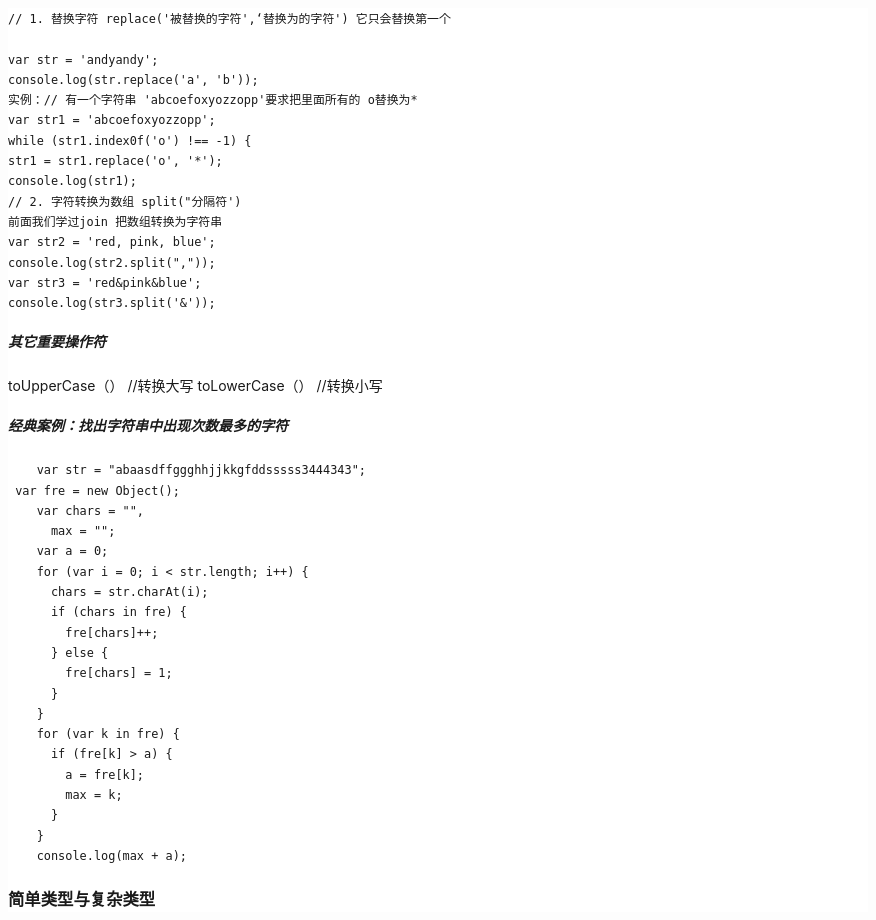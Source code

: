 

```
// 1. 替换字符 replace('被替换的字符',‘替换为的字符') 它只会替换第一个

var str = 'andyandy';
console.log(str.replace('a', 'b'));
实例：// 有一个字符串 'abcoefoxyozzopp'要求把里面所有的 o替换为*
var str1 = 'abcoefoxyozzopp'; 
while (str1.index0f('o') !== -1) {
str1 = str1.replace('o', '*');
console.log(str1);
// 2. 字符转换为数组 split("分隔符')
前面我们学过join 把数组转换为字符串
var str2 = 'red, pink, blue';
console.log(str2.split(","));
var str3 = 'red&pink&blue';
console.log(str3.split('&'));
```

#####  其它重要操作符

toUpperCase（） //转换大写
toLowerCase（） //转换小写



##### 经典案例：找出字符串中出现次数最多的字符

```
    var str = "abaasdffggghhjjkkgfddsssss3444343";
 var fre = new Object();
    var chars = "",
      max = "";
    var a = 0;
    for (var i = 0; i < str.length; i++) {
      chars = str.charAt(i);
      if (chars in fre) {
        fre[chars]++;
      } else {
        fre[chars] = 1;
      }
    }
    for (var k in fre) {
      if (fre[k] > a) {
        a = fre[k];
        max = k;
      }
    }
    console.log(max + a);
```



### 简单类型与复杂类型

